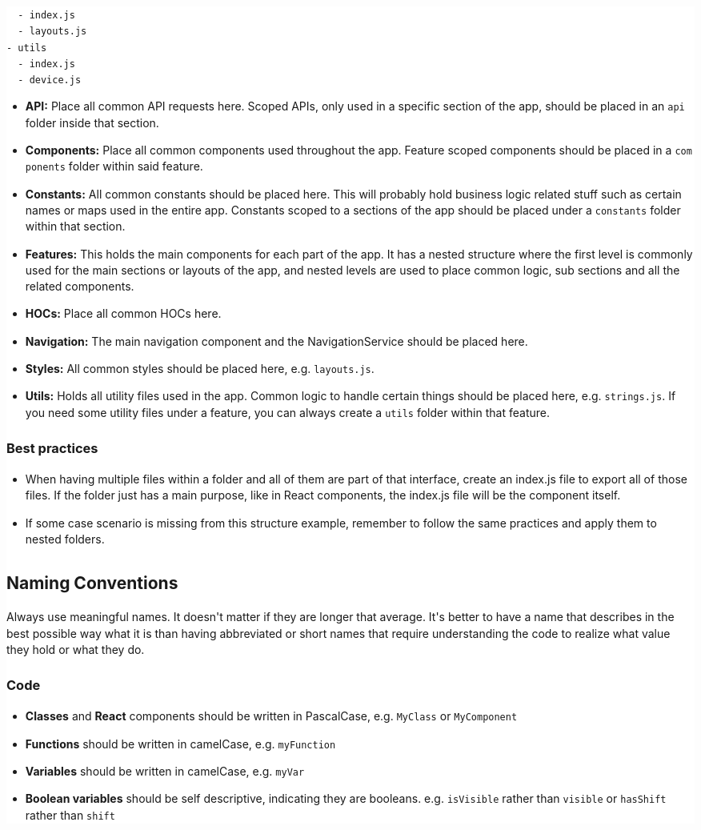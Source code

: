 ```
  - index.js
  - layouts.js
- utils
  - index.js
  - device.js
```

- **API:** Place all common API requests here. Scoped APIs, only used in a specific section of the app, should be placed in an `api` folder inside that section.

- **Components:** Place all common components used throughout the app. Feature scoped components should be placed in a `components` folder within said feature.

- **Constants:** All common constants should be placed here. This will probably hold business logic related stuff such as certain names or maps used in the entire app. Constants scoped to a sections of the app should be placed under a `constants` folder within that section.

- **Features:** This holds the main components for each part of the app. It has a nested structure where the first level is commonly used for the main sections or layouts of the app, and nested levels are used to place common logic, sub sections and all the related components.

- **HOCs:** Place all common HOCs here.

- **Navigation:** The main navigation component and the NavigationService should be placed here.

- **Styles:** All common styles should be placed here, e.g. `layouts.js`.

- **Utils:** Holds all utility files used in the app. Common logic to handle certain things should be placed here, e.g. `strings.js`. If you need some utility files under a feature, you can always create a `utils` folder within that feature.

### Best practices

- When having multiple files within a folder and all of them are part of that interface, create an index.js file to export all of those files. If the folder just has a main purpose, like in React components, the index.js file will be the component itself.

- If some case scenario is missing from this structure example, remember to follow the same practices and apply them to nested folders.

## Naming Conventions

Always use meaningful names. It doesn't matter if they are longer that average. It's better to have a name that describes in the best possible way what it is than having abbreviated or short names that require understanding the code to realize what value they hold or what they do.

### Code

- **Classes** and **React** components should be written in PascalCase, e.g. `MyClass` or `MyComponent`

- **Functions** should be written in camelCase, e.g. `myFunction`

- **Variables** should be written in camelCase, e.g. `myVar`

- **Boolean variables** should be self descriptive, indicating they are booleans. e.g. `isVisible` rather than `visible` or `hasShift` rather than `shift`

